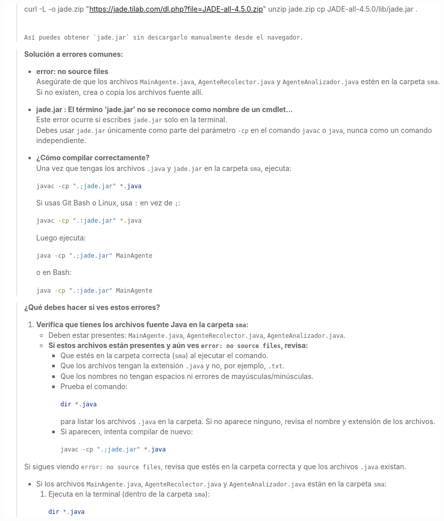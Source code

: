 > curl -L -o jade.zip "https://jade.tilab.com/dl.php?file=JADE-all-4.5.0.zip"
> unzip jade.zip
> cp JADE-all-4.5.0/lib/jade.jar .
> ```
> 
> Así puedes obtener `jade.jar` sin descargarlo manualmente desde el navegador.

> **Solución a errores comunes:**
>
> - **error: no source files**  
>   Asegúrate de que los archivos `MainAgente.java`, `AgenteRecolector.java` y `AgenteAnalizador.java` estén en la carpeta `sma`. Si no existen, crea o copia los archivos fuente allí.
>
> - **jade.jar : El término 'jade.jar' no se reconoce como nombre de un cmdlet...**  
>   Este error ocurre si escribes `jade.jar` solo en la terminal.  
>   Debes usar `jade.jar` únicamente como parte del parámetro `-cp` en el comando `javac` o `java`, nunca como un comando independiente.
>
> - **¿Cómo compilar correctamente?**  
>   Una vez que tengas los archivos `.java` y `jade.jar` en la carpeta `sma`, ejecuta:
>   ```powershell
>   javac -cp ".;jade.jar" *.java
>   ```
>   Si usas Git Bash o Linux, usa `:` en vez de `;`:
>   ```sh
>   javac -cp ".:jade.jar" *.java
>   ```
>   Luego ejecuta:
>   ```powershell
>   java -cp ".;jade.jar" MainAgente
>   ```
>   o en Bash:
>   ```sh
>   java -cp ".:jade.jar" MainAgente
>   ```

> **¿Qué debes hacer si ves estos errores?**
>
> 1. **Verifica que tienes los archivos fuente Java en la carpeta `sma`:**
>    - Deben estar presentes: `MainAgente.java`, `AgenteRecolector.java`, `AgenteAnalizador.java`.
>    - **Si estos archivos están presentes y aún ves `error: no source files`, revisa:**
>      - Que estés en la carpeta correcta (`sma`) al ejecutar el comando.
>      - Que los archivos tengan la extensión `.java` y no, por ejemplo, `.txt`.
>      - Que los nombres no tengan espacios ni errores de mayúsculas/minúsculas.
>      - Prueba el comando:
>        ```powershell
>        dir *.java
>        ```
>        para listar los archivos `.java` en la carpeta. Si no aparece ninguno, revisa el nombre y extensión de los archivos.
>      - Si aparecen, intenta compilar de nuevo:
>        ```powershell
>        javac -cp ".;jade.jar" *.java
>        ```
>
> Si sigues viendo `error: no source files`, revisa que estés en la carpeta correcta y que los archivos `.java` existan.
>
> - Si los archivos `MainAgente.java`, `AgenteRecolector.java` y `AgenteAnalizador.java` están en la carpeta `sma`:
>      1. Ejecuta en la terminal (dentro de la carpeta `sma`):
>         ```powershell
>         dir *.java
>         ```